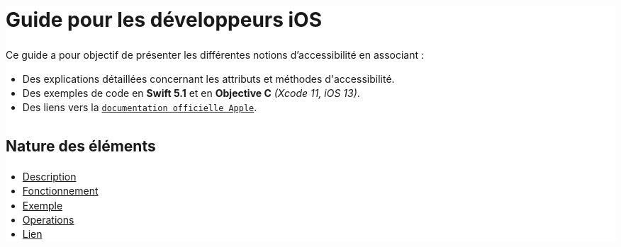# Guide pour les développeurs iOS

<script>$(document).ready(function () {
    setBreadcrumb([{"label":"iOS", "url": "./criteria-ios.html"},
        {"label":"Guide pour les développeurs"}
	]);
    addSubMenu([
        {"label":"Critères de conception","url":"criteria-ios-conception.html"}, 
        {"label":"Guide pour les développeurs","url":"criteria-ios-dev.html", "expanded": true},
        {"label":"VoiceOver","url":"lecteur-ecran-voiceover.html"},
        {"label":"WWDC","url":"criteria-ios-wwdc.html"},
        {"label":"Tests","url":"criteria-ios-test.html"}
    ]);	
});</script>

<span data-menuitem="criteria-ios"></span>

Ce guide a pour objectif de présenter les différentes notions d’accessibilité en associant&nbsp;:
- Des explications détaillées concernant les attributs et méthodes d'accessibilité.
- Des exemples de code en **Swift 5.1** et en **Objective C** *(Xcode 11, iOS 13)*.
- Des liens vers la [`documentation officielle Apple`](https://developer.apple.com/documentation/uikit/accessibility).

<a name="AccessibilityTraits"></a>
## Nature des éléments
<ul class="nav nav-tabs" role="tablist">
    <li class="nav-item">
        <a class="nav-link active"
           data-toggle="tab" 
           href="#TraitElt-Description" 
           role="tab" 
           aria-selected="true">Description</a>
    </li>
    <li class="nav-item">
        <a class="nav-link" 
           data-toggle="tab" 
           href="#TraitElt-Details" 
           role="tab" 
           aria-selected="false">Fonctionnement</a>
    </li>
    <li class="nav-item">
        <a class="nav-link" 
           data-toggle="tab" 
           href="#TraitElt-Example" 
           role="tab" 
           aria-selected="false">Exemple</a>
    </li>
    <li class="nav-item">
        <a class="nav-link" 
           data-toggle="tab" 
           href="#TraitElt-BasicOperations" 
           role="tab" 
           aria-selected="false">Operations</a>
    </li>
    <li class="nav-item">
        <a class="nav-link" 
           data-toggle="tab" 
           href="#TraitElt-Links" 
           role="tab" 
           aria-selected="false">Lien</a>
    </li>
</ul><div class="tab-content">
<div class="tab-pane show active"